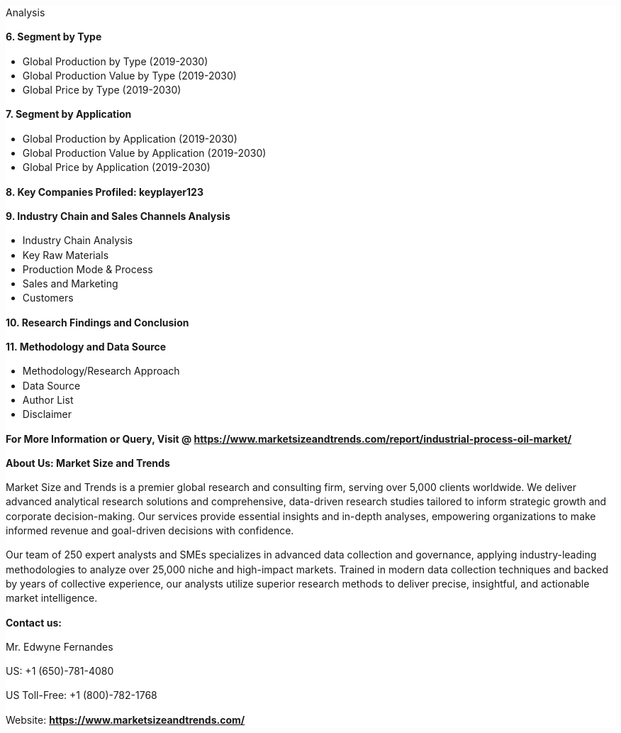 Analysis&nbsp;</li></ul><p><strong>6. Segment by Type</strong></p><ul><li>Global Production by Type (2019-2030)</li><li>Global Production Value by Type (2019-2030)</li><li>Global Price by Type (2019-2030)</li></ul><p><strong>7. Segment by Application</strong></p><ul><li>Global Production by Application (2019-2030)</li><li>Global Production Value by Application (2019-2030)</li><li>Global Price by Application (2019-2030)</li></ul><p><strong>8. Key Companies Profiled: keyplayer123</strong></p><p><strong>9. Industry Chain and Sales Channels Analysis</strong></p><ul><li>Industry Chain Analysis</li><li>Key Raw Materials</li><li>Production Mode &amp; Process</li><li>Sales and Marketing</li><li>Customers</li></ul><p><strong>10. Research Findings and Conclusion</strong></p><p><strong>11. Methodology and Data Source</strong></p><ul><li>Methodology/Research Approach</li><li>Data Source</li><li>Author List</li><li>Disclaimer</li></ul></p><p><strong>For More Information or Query, Visit @ <a href="https://www.marketsizeandtrends.com/report/industrial-process-oil-market/">https://www.marketsizeandtrends.com/report/industrial-process-oil-market/</a></strong></p><p><strong>About Us: Market Size and Trends</strong></p><p>Market Size and Trends is a premier global research and consulting firm, serving over 5,000 clients worldwide. We deliver advanced analytical research solutions and comprehensive, data-driven research studies tailored to inform strategic growth and corporate decision-making. Our services provide essential insights and in-depth analyses, empowering organizations to make informed revenue and goal-driven decisions with confidence.</p><p>Our team of 250 expert analysts and SMEs specializes in advanced data collection and governance, applying industry-leading methodologies to analyze over 25,000 niche and high-impact markets. Trained in modern data collection techniques and backed by years of collective experience, our analysts utilize superior research methods to deliver precise, insightful, and actionable market intelligence.</p><p><strong>Contact us:</strong></p><p>Mr. Edwyne Fernandes</p><p>US: +1 (650)-781-4080</p><p>US Toll-Free: +1 (800)-782-1768</p><p>Website: <strong><a href="https://www.marketsizeandtrends.com/">https://www.marketsizeandtrends.com/</a></strong></p>
